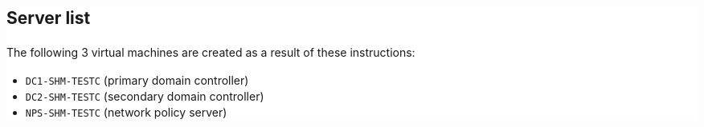 ## Server list
The following 3 virtual machines are created as a result of these instructions:
- `DC1-SHM-TESTC` (primary domain controller)
- `DC2-SHM-TESTC` (secondary domain controller)
- `NPS-SHM-TESTC` (network policy server)
